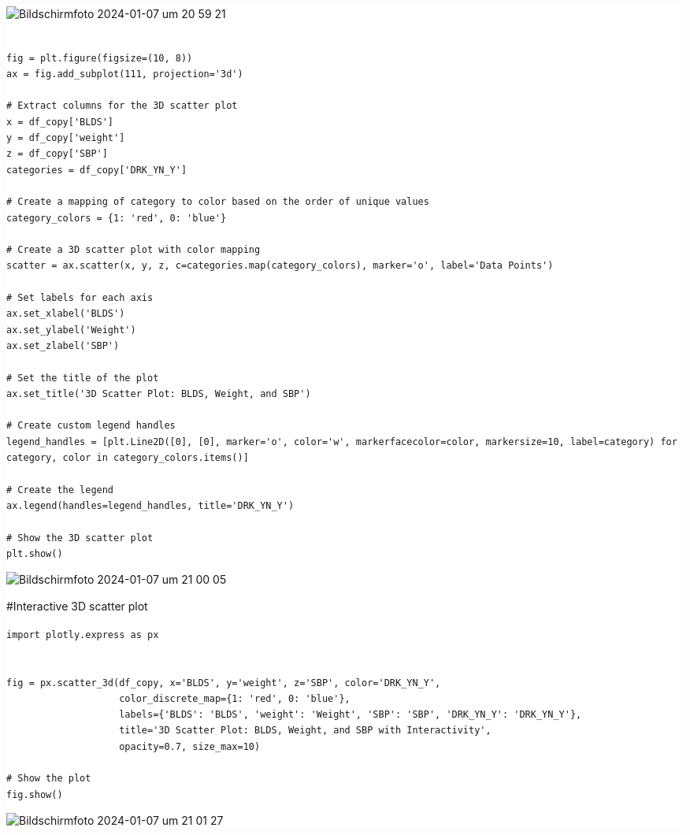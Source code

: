 <img width="399" alt="Bildschirmfoto 2024-01-07 um 20 59 21" src="https://github.com/guximselmani/Paraprocesimi-i-te-dhenave/assets/44524736/f6836eda-be46-4474-808b-f4ba2dcb727b">

```
 
fig = plt.figure(figsize=(10, 8))
ax = fig.add_subplot(111, projection='3d')

# Extract columns for the 3D scatter plot
x = df_copy['BLDS']
y = df_copy['weight']
z = df_copy['SBP']
categories = df_copy['DRK_YN_Y']  

# Create a mapping of category to color based on the order of unique values
category_colors = {1: 'red', 0: 'blue'}

# Create a 3D scatter plot with color mapping
scatter = ax.scatter(x, y, z, c=categories.map(category_colors), marker='o', label='Data Points')

# Set labels for each axis
ax.set_xlabel('BLDS')
ax.set_ylabel('Weight')
ax.set_zlabel('SBP')

# Set the title of the plot
ax.set_title('3D Scatter Plot: BLDS, Weight, and SBP')

# Create custom legend handles
legend_handles = [plt.Line2D([0], [0], marker='o', color='w', markerfacecolor=color, markersize=10, label=category) for category, color in category_colors.items()]

# Create the legend
ax.legend(handles=legend_handles, title='DRK_YN_Y')

# Show the 3D scatter plot
plt.show()

```
<img width="399" alt="Bildschirmfoto 2024-01-07 um 21 00 05" src="https://github.com/guximselmani/Paraprocesimi-i-te-dhenave/assets/44524736/991480a7-f8ec-4682-a8a1-44538773efcd">


#Interactive 3D scatter plot
```
import plotly.express as px

 
fig = px.scatter_3d(df_copy, x='BLDS', y='weight', z='SBP', color='DRK_YN_Y',
                    color_discrete_map={1: 'red', 0: 'blue'},
                    labels={'BLDS': 'BLDS', 'weight': 'Weight', 'SBP': 'SBP', 'DRK_YN_Y': 'DRK_YN_Y'},
                    title='3D Scatter Plot: BLDS, Weight, and SBP with Interactivity',
                    opacity=0.7, size_max=10)

# Show the plot
fig.show()

```
<img width="1114" alt="Bildschirmfoto 2024-01-07 um 21 01 27" src="https://github.com/guximselmani/Paraprocesimi-i-te-dhenave/assets/44524736/bfbcc25e-9f82-4467-8e81-0838e609601c">
